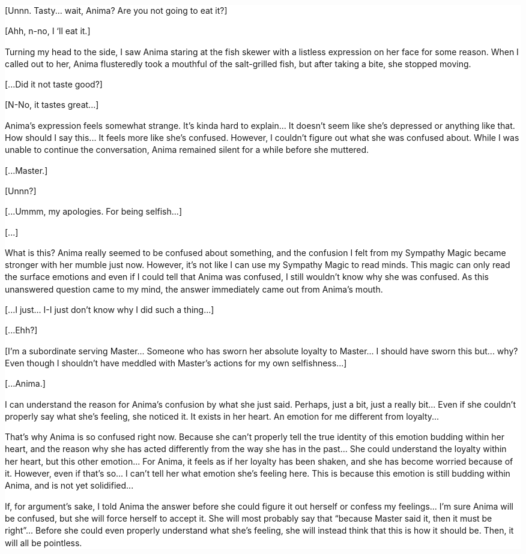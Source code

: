 [Unnn. Tasty... wait, Anima? Are you not going to eat it?]

[Ahh, n-no, I ‘ll eat it.]

Turning my head to the side, I saw Anima staring at the fish skewer with a
listless expression on her face for some reason. When I called out to her, Anima
flusteredly took a mouthful of the salt-grilled fish, but after taking a bite,
she stopped moving.

[...Did it not taste good?]

[N-No, it tastes great...]

Anima’s expression feels somewhat strange. It’s kinda hard to explain... It
doesn’t seem like she’s depressed or anything like that. How should I say
this... It feels more like she’s confused. However, I couldn’t figure out what
she was confused about. While I was unable to continue the conversation, Anima
remained silent for a while before she muttered.

[...Master.]

[Unnn?]

[...Ummm, my apologies. For being selfish...]

[...]

What is this? Anima really seemed to be confused about something, and the
confusion I felt from my Sympathy Magic became stronger with her mumble just
now. However, it’s not like I can use my Sympathy Magic to read minds. This
magic can only read the surface emotions and even if I could tell that Anima was
confused, I still wouldn’t know why she was confused. As this unanswered
question came to my mind, the answer immediately came out from Anima’s mouth.

[...I just... I-I just don’t know why I did such a thing...]

[...Ehh?]

[I’m a subordinate serving Master... Someone who has sworn her absolute loyalty
to Master... I should have sworn this but... why? Even though I shouldn’t have
meddled with Master’s actions for my own selfishness...]

[...Anima.]

I can understand the reason for Anima’s confusion by what she just said.
Perhaps, just a bit, just a really bit... Even if she couldn’t properly say what
she’s feeling, she noticed it. It exists in her heart. An emotion for me
different from loyalty...

That’s why Anima is so confused right now. Because she can’t properly tell the
true identity of this emotion budding within her heart, and the reason why she
has acted differently from the way she has in the past... She could understand
the loyalty within her heart, but this other emotion... For Anima, it feels as
if her loyalty has been shaken, and she has become worried because of it.
However, even if that’s so... I can’t tell her what emotion she’s feeling here.
This is because this emotion is still budding within Anima, and is not yet
solidified...

If, for argument’s sake, I told Anima the answer before she could figure it out
herself or confess my feelings... I’m sure Anima will be confused, but she will
force herself to accept it. She will most probably say that “because Master said
it, then it must be right”... Before she could even properly understand what
she’s feeling, she will instead think that this is how it should be. Then, it
will all be pointless.
